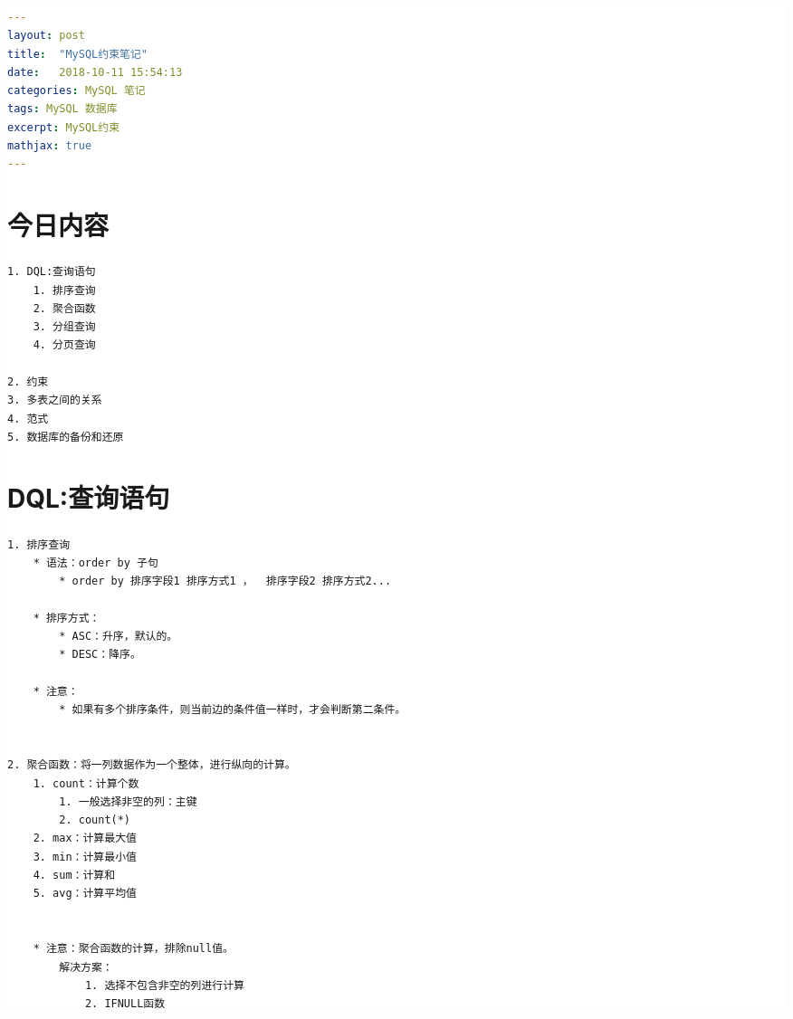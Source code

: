 ```yaml
---
layout: post
title:  "MySQL约束笔记"
date:   2018-10-11 15:54:13
categories: MySQL 笔记
tags: MySQL 数据库
excerpt: MySQL约束
mathjax: true
---
```


# 今日内容
	
	1. DQL:查询语句
		1. 排序查询
		2. 聚合函数
		3. 分组查询
		4. 分页查询

	2. 约束
	3. 多表之间的关系
	4. 范式
	5. 数据库的备份和还原

# DQL:查询语句
	1. 排序查询
		* 语法：order by 子句
			* order by 排序字段1 排序方式1 ，  排序字段2 排序方式2...

		* 排序方式：
			* ASC：升序，默认的。
			* DESC：降序。

		* 注意：
			* 如果有多个排序条件，则当前边的条件值一样时，才会判断第二条件。


	2. 聚合函数：将一列数据作为一个整体，进行纵向的计算。
		1. count：计算个数
			1. 一般选择非空的列：主键
			2. count(*)
		2. max：计算最大值
		3. min：计算最小值
		4. sum：计算和
		5. avg：计算平均值
		

		* 注意：聚合函数的计算，排除null值。
			解决方案：
				1. 选择不包含非空的列进行计算
				2. IFNULL函数
